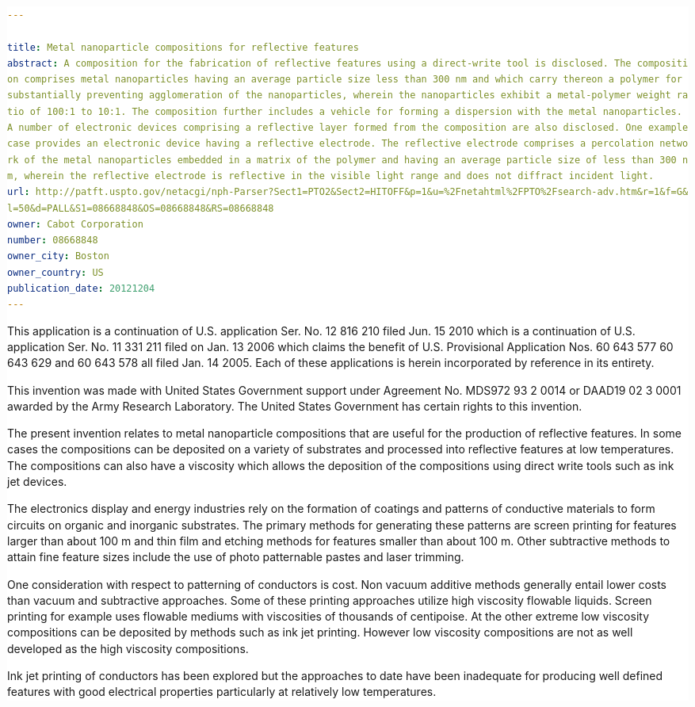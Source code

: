 ```yaml
---

title: Metal nanoparticle compositions for reflective features
abstract: A composition for the fabrication of reflective features using a direct-write tool is disclosed. The composition comprises metal nanoparticles having an average particle size less than 300 nm and which carry thereon a polymer for substantially preventing agglomeration of the nanoparticles, wherein the nanoparticles exhibit a metal-polymer weight ratio of 100:1 to 10:1. The composition further includes a vehicle for forming a dispersion with the metal nanoparticles. A number of electronic devices comprising a reflective layer formed from the composition are also disclosed. One example case provides an electronic device having a reflective electrode. The reflective electrode comprises a percolation network of the metal nanoparticles embedded in a matrix of the polymer and having an average particle size of less than 300 nm, wherein the reflective electrode is reflective in the visible light range and does not diffract incident light.
url: http://patft.uspto.gov/netacgi/nph-Parser?Sect1=PTO2&Sect2=HITOFF&p=1&u=%2Fnetahtml%2FPTO%2Fsearch-adv.htm&r=1&f=G&l=50&d=PALL&S1=08668848&OS=08668848&RS=08668848
owner: Cabot Corporation
number: 08668848
owner_city: Boston
owner_country: US
publication_date: 20121204
---
```

This application is a continuation of U.S. application Ser. No. 12 816 210 filed Jun. 15 2010 which is a continuation of U.S. application Ser. No. 11 331 211 filed on Jan. 13 2006 which claims the benefit of U.S. Provisional Application Nos. 60 643 577 60 643 629 and 60 643 578 all filed Jan. 14 2005. Each of these applications is herein incorporated by reference in its entirety.

This invention was made with United States Government support under Agreement No. MDS972 93 2 0014 or DAAD19 02 3 0001 awarded by the Army Research Laboratory. The United States Government has certain rights to this invention.

The present invention relates to metal nanoparticle compositions that are useful for the production of reflective features. In some cases the compositions can be deposited on a variety of substrates and processed into reflective features at low temperatures. The compositions can also have a viscosity which allows the deposition of the compositions using direct write tools such as ink jet devices.

The electronics display and energy industries rely on the formation of coatings and patterns of conductive materials to form circuits on organic and inorganic substrates. The primary methods for generating these patterns are screen printing for features larger than about 100 m and thin film and etching methods for features smaller than about 100 m. Other subtractive methods to attain fine feature sizes include the use of photo patternable pastes and laser trimming.

One consideration with respect to patterning of conductors is cost. Non vacuum additive methods generally entail lower costs than vacuum and subtractive approaches. Some of these printing approaches utilize high viscosity flowable liquids. Screen printing for example uses flowable mediums with viscosities of thousands of centipoise. At the other extreme low viscosity compositions can be deposited by methods such as ink jet printing. However low viscosity compositions are not as well developed as the high viscosity compositions.

Ink jet printing of conductors has been explored but the approaches to date have been inadequate for producing well defined features with good electrical properties particularly at relatively low temperatures.
